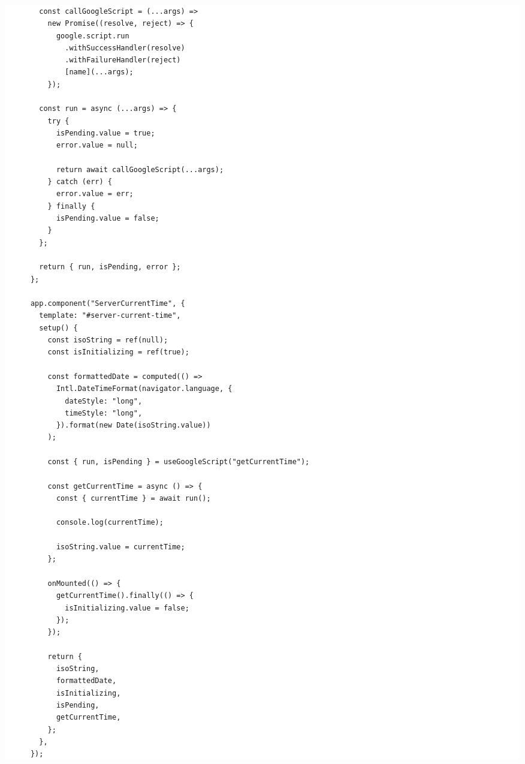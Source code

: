 ```html
        const callGoogleScript = (...args) =>
          new Promise((resolve, reject) => {
            google.script.run
              .withSuccessHandler(resolve)
              .withFailureHandler(reject)
              [name](...args);
          });

        const run = async (...args) => {
          try {
            isPending.value = true;
            error.value = null;

            return await callGoogleScript(...args);
          } catch (err) {
            error.value = err;
          } finally {
            isPending.value = false;
          }
        };

        return { run, isPending, error };
      };

      app.component("ServerCurrentTime", {
        template: "#server-current-time",
        setup() {
          const isoString = ref(null);
          const isInitializing = ref(true);

          const formattedDate = computed(() =>
            Intl.DateTimeFormat(navigator.language, {
              dateStyle: "long",
              timeStyle: "long",
            }).format(new Date(isoString.value))
          );

          const { run, isPending } = useGoogleScript("getCurrentTime");

          const getCurrentTime = async () => {
            const { currentTime } = await run();

            console.log(currentTime);

            isoString.value = currentTime;
          };

          onMounted(() => {
            getCurrentTime().finally(() => {
              isInitializing.value = false;
            });
          });

          return {
            isoString,
            formattedDate,
            isInitializing,
            isPending,
            getCurrentTime,
          };
        },
      });

```